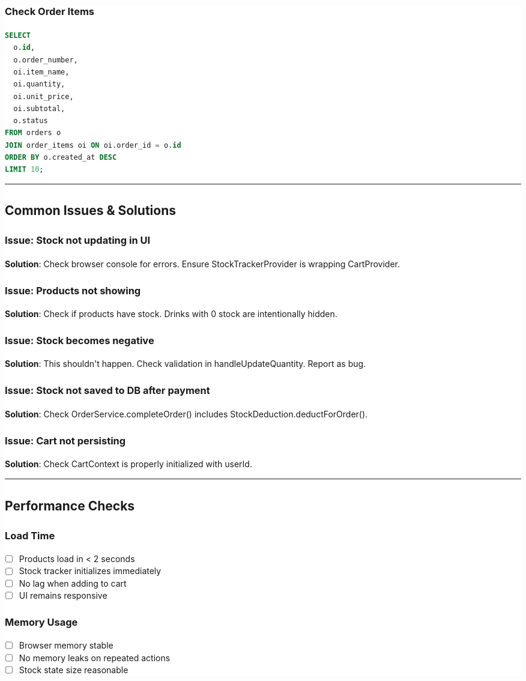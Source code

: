 ### Check Order Items
```sql
SELECT 
  o.id,
  o.order_number,
  oi.item_name,
  oi.quantity,
  oi.unit_price,
  oi.subtotal,
  o.status
FROM orders o
JOIN order_items oi ON oi.order_id = o.id
ORDER BY o.created_at DESC
LIMIT 10;
```

---

## Common Issues & Solutions

### Issue: Stock not updating in UI
**Solution**: Check browser console for errors. Ensure StockTrackerProvider is wrapping CartProvider.

### Issue: Products not showing
**Solution**: Check if products have stock. Drinks with 0 stock are intentionally hidden.

### Issue: Stock becomes negative
**Solution**: This shouldn't happen. Check validation in handleUpdateQuantity. Report as bug.

### Issue: Stock not saved to DB after payment
**Solution**: Check OrderService.completeOrder() includes StockDeduction.deductForOrder().

### Issue: Cart not persisting
**Solution**: Check CartContext is properly initialized with userId.

---

## Performance Checks

### Load Time
- [ ] Products load in < 2 seconds
- [ ] Stock tracker initializes immediately
- [ ] No lag when adding to cart
- [ ] UI remains responsive

### Memory Usage
- [ ] Browser memory stable
- [ ] No memory leaks on repeated actions
- [ ] Stock state size reasonable
